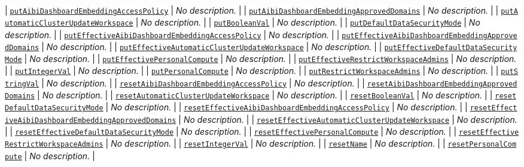 | <code><a href="#@cdktf/provider-databricks.dataDatabricksAccountSettingV2.DataDatabricksAccountSettingV2.putAibiDashboardEmbeddingAccessPolicy">putAibiDashboardEmbeddingAccessPolicy</a></code> | *No description.* |
| <code><a href="#@cdktf/provider-databricks.dataDatabricksAccountSettingV2.DataDatabricksAccountSettingV2.putAibiDashboardEmbeddingApprovedDomains">putAibiDashboardEmbeddingApprovedDomains</a></code> | *No description.* |
| <code><a href="#@cdktf/provider-databricks.dataDatabricksAccountSettingV2.DataDatabricksAccountSettingV2.putAutomaticClusterUpdateWorkspace">putAutomaticClusterUpdateWorkspace</a></code> | *No description.* |
| <code><a href="#@cdktf/provider-databricks.dataDatabricksAccountSettingV2.DataDatabricksAccountSettingV2.putBooleanVal">putBooleanVal</a></code> | *No description.* |
| <code><a href="#@cdktf/provider-databricks.dataDatabricksAccountSettingV2.DataDatabricksAccountSettingV2.putDefaultDataSecurityMode">putDefaultDataSecurityMode</a></code> | *No description.* |
| <code><a href="#@cdktf/provider-databricks.dataDatabricksAccountSettingV2.DataDatabricksAccountSettingV2.putEffectiveAibiDashboardEmbeddingAccessPolicy">putEffectiveAibiDashboardEmbeddingAccessPolicy</a></code> | *No description.* |
| <code><a href="#@cdktf/provider-databricks.dataDatabricksAccountSettingV2.DataDatabricksAccountSettingV2.putEffectiveAibiDashboardEmbeddingApprovedDomains">putEffectiveAibiDashboardEmbeddingApprovedDomains</a></code> | *No description.* |
| <code><a href="#@cdktf/provider-databricks.dataDatabricksAccountSettingV2.DataDatabricksAccountSettingV2.putEffectiveAutomaticClusterUpdateWorkspace">putEffectiveAutomaticClusterUpdateWorkspace</a></code> | *No description.* |
| <code><a href="#@cdktf/provider-databricks.dataDatabricksAccountSettingV2.DataDatabricksAccountSettingV2.putEffectiveDefaultDataSecurityMode">putEffectiveDefaultDataSecurityMode</a></code> | *No description.* |
| <code><a href="#@cdktf/provider-databricks.dataDatabricksAccountSettingV2.DataDatabricksAccountSettingV2.putEffectivePersonalCompute">putEffectivePersonalCompute</a></code> | *No description.* |
| <code><a href="#@cdktf/provider-databricks.dataDatabricksAccountSettingV2.DataDatabricksAccountSettingV2.putEffectiveRestrictWorkspaceAdmins">putEffectiveRestrictWorkspaceAdmins</a></code> | *No description.* |
| <code><a href="#@cdktf/provider-databricks.dataDatabricksAccountSettingV2.DataDatabricksAccountSettingV2.putIntegerVal">putIntegerVal</a></code> | *No description.* |
| <code><a href="#@cdktf/provider-databricks.dataDatabricksAccountSettingV2.DataDatabricksAccountSettingV2.putPersonalCompute">putPersonalCompute</a></code> | *No description.* |
| <code><a href="#@cdktf/provider-databricks.dataDatabricksAccountSettingV2.DataDatabricksAccountSettingV2.putRestrictWorkspaceAdmins">putRestrictWorkspaceAdmins</a></code> | *No description.* |
| <code><a href="#@cdktf/provider-databricks.dataDatabricksAccountSettingV2.DataDatabricksAccountSettingV2.putStringVal">putStringVal</a></code> | *No description.* |
| <code><a href="#@cdktf/provider-databricks.dataDatabricksAccountSettingV2.DataDatabricksAccountSettingV2.resetAibiDashboardEmbeddingAccessPolicy">resetAibiDashboardEmbeddingAccessPolicy</a></code> | *No description.* |
| <code><a href="#@cdktf/provider-databricks.dataDatabricksAccountSettingV2.DataDatabricksAccountSettingV2.resetAibiDashboardEmbeddingApprovedDomains">resetAibiDashboardEmbeddingApprovedDomains</a></code> | *No description.* |
| <code><a href="#@cdktf/provider-databricks.dataDatabricksAccountSettingV2.DataDatabricksAccountSettingV2.resetAutomaticClusterUpdateWorkspace">resetAutomaticClusterUpdateWorkspace</a></code> | *No description.* |
| <code><a href="#@cdktf/provider-databricks.dataDatabricksAccountSettingV2.DataDatabricksAccountSettingV2.resetBooleanVal">resetBooleanVal</a></code> | *No description.* |
| <code><a href="#@cdktf/provider-databricks.dataDatabricksAccountSettingV2.DataDatabricksAccountSettingV2.resetDefaultDataSecurityMode">resetDefaultDataSecurityMode</a></code> | *No description.* |
| <code><a href="#@cdktf/provider-databricks.dataDatabricksAccountSettingV2.DataDatabricksAccountSettingV2.resetEffectiveAibiDashboardEmbeddingAccessPolicy">resetEffectiveAibiDashboardEmbeddingAccessPolicy</a></code> | *No description.* |
| <code><a href="#@cdktf/provider-databricks.dataDatabricksAccountSettingV2.DataDatabricksAccountSettingV2.resetEffectiveAibiDashboardEmbeddingApprovedDomains">resetEffectiveAibiDashboardEmbeddingApprovedDomains</a></code> | *No description.* |
| <code><a href="#@cdktf/provider-databricks.dataDatabricksAccountSettingV2.DataDatabricksAccountSettingV2.resetEffectiveAutomaticClusterUpdateWorkspace">resetEffectiveAutomaticClusterUpdateWorkspace</a></code> | *No description.* |
| <code><a href="#@cdktf/provider-databricks.dataDatabricksAccountSettingV2.DataDatabricksAccountSettingV2.resetEffectiveDefaultDataSecurityMode">resetEffectiveDefaultDataSecurityMode</a></code> | *No description.* |
| <code><a href="#@cdktf/provider-databricks.dataDatabricksAccountSettingV2.DataDatabricksAccountSettingV2.resetEffectivePersonalCompute">resetEffectivePersonalCompute</a></code> | *No description.* |
| <code><a href="#@cdktf/provider-databricks.dataDatabricksAccountSettingV2.DataDatabricksAccountSettingV2.resetEffectiveRestrictWorkspaceAdmins">resetEffectiveRestrictWorkspaceAdmins</a></code> | *No description.* |
| <code><a href="#@cdktf/provider-databricks.dataDatabricksAccountSettingV2.DataDatabricksAccountSettingV2.resetIntegerVal">resetIntegerVal</a></code> | *No description.* |
| <code><a href="#@cdktf/provider-databricks.dataDatabricksAccountSettingV2.DataDatabricksAccountSettingV2.resetName">resetName</a></code> | *No description.* |
| <code><a href="#@cdktf/provider-databricks.dataDatabricksAccountSettingV2.DataDatabricksAccountSettingV2.resetPersonalCompute">resetPersonalCompute</a></code> | *No description.* |
